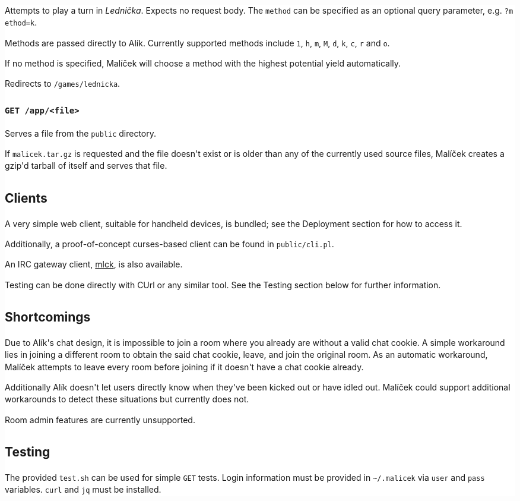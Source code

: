 Attempts to play a turn in *Lednička*.  Expects no request body.  The
`method` can be specified as an optional query parameter, e.g.
`?method=k`.

Methods are passed directly to Alík.  Currently supported methods
include `1`, `h`, `m`, `M`, `d`, `k`, `c`, `r` and `o`.

If no method is specified, Malíček will choose a method with the highest
potential yield automatically.

Redirects to `/games/lednicka`.

### `GET /app/<file>`

Serves a file from the `public` directory.

If `malicek.tar.gz` is requested and the file doesn't exist or is older
than any of the currently used source files, Malíček creates a gzip'd
tarball of itself and serves that file.

## Clients

A very simple web client, suitable for handheld devices, is bundled; see
the Deployment section for how to access it.

Additionally, a proof-of-concept curses-based client can be found in
`public/cli.pl`.

An IRC gateway client, [mlck](https://github.com/contyk/mlck), is also
available.

Testing can be done directly with CUrl or any similar tool.  See the
Testing section below for further information.

## Shortcomings

Due to Alík's chat design, it is impossible to join a room where you
already are without a valid chat cookie.  A simple workaround lies in
joining a different room to obtain the said chat cookie, leave, and join
the original room.  As an automatic workaround, Malíček attempts to
leave every room before joining if it doesn't have a chat cookie
already.

Additionally Alík doesn't let users directly know when they've been
kicked out or have idled out.  Malíček could support additional
workarounds to detect these situations but currently does not.

Room admin features are currently unsupported.

## Testing

The provided `test.sh` can be used for simple `GET` tests.  Login
information must be provided in `~/.malicek` via `user` and `pass`
variables.  `curl` and `jq` must be installed.
